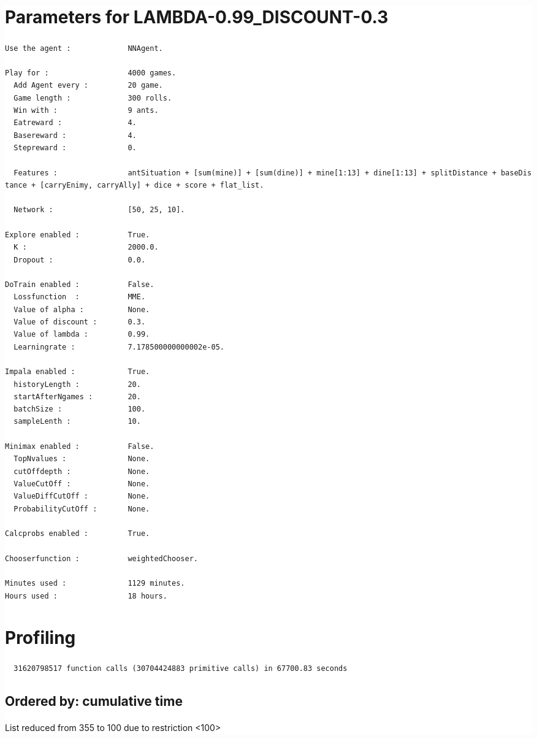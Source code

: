 # Parameters for LAMBDA-0.99_DISCOUNT-0.3

    Use the agent :             NNAgent.

    Play for :                  4000 games.
      Add Agent every :         20 game.
      Game length :             300 rolls.
      Win with :                9 ants.
      Eatreward :               4.
      Basereward :              4.
      Stepreward :              0.

      Features :                antSituation + [sum(mine)] + [sum(dine)] + mine[1:13] + dine[1:13] + splitDistance + baseDistance + [carryEnimy, carryAlly] + dice + score + flat_list.

      Network :                 [50, 25, 10].

    Explore enabled :           True.
      K :                       2000.0.
      Dropout :                 0.0.

    DoTrain enabled :           False.
      Lossfunction  :           MME.
      Value of alpha :          None.
      Value of discount :       0.3.
      Value of lambda :         0.99.
      Learningrate :            7.178500000000002e-05.

    Impala enabled :            True.
      historyLength :           20.
      startAfterNgames :        20.
      batchSize :               100.
      sampleLenth :             10.

    Minimax enabled :           False.
      TopNvalues :              None.
      cutOffdepth :             None.
      ValueCutOff :             None.
      ValueDiffCutOff :         None.
      ProbabilityCutOff :       None.

    Calcprobs enabled :         True.

    Chooserfunction :           weightedChooser.

    Minutes used :              1129 minutes.
    Hours used :                18 hours.

# Profiling


      31620798517 function calls (30704424883 primitive calls) in 67700.83 seconds

##    Ordered by: cumulative time
   List reduced from 355 to 100 due to restriction <100>
